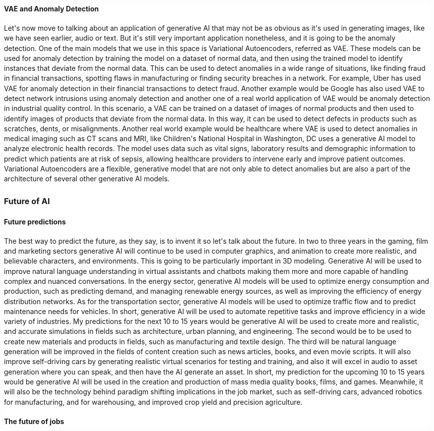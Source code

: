 #### VAE and Anomaly Detection  

Let's now move to talking about an application of generative AI that may not be as obvious as it's used in generating images, like we have seen earlier, audio or text. But it's still very important application nonetheless, and it is going to be the anomaly detection. One of the main models that we use in this space is Variational Autoencoders, referred as VAE. These models can be used for anomaly detection by training the model on a dataset of normal data, and then using the trained model to identify instances that deviate from the normal data. This can be used to detect anomalies in a wide range of situations, like finding fraud in financial transactions, spotting flaws in manufacturing or finding security breaches in a network. For example, Uber has used VAE for anomaly detection in their financial transactions to detect fraud. Another example would be Google has also used VAE to detect network intrusions using anomaly detection and another one of a real world application of VAE would be anomaly detection in industrial quality control. In this scenario, a VAE can be trained on a dataset of images of normal products and then used to identify images of products that deviate from the normal data. In this way, it can be used to detect defects in products such as scratches, dents, or misalignments. Another real world example would be healthcare where VAE is used to detect anomalies in medical imaging such as CT scans and MRI, like Children's National Hospital in Washington, DC uses a generative AI model to analyze electronic health records. The model uses data such as vital signs, laboratory results and demographic information to predict which patients are at risk of sepsis, allowing healthcare providers to intervene early and improve patient outcomes. Variational Autoencoders are a flexible, generative model that are not only able to detect anomalies but are also a part of the architecture of several other generative AI models.

### Future of AI

#### Future predictions  

The best way to predict the future, as they say, is to invent it so let's talk about the future. In two to three years in the gaming, film and marketing sectors generative AI will continue to be used in computer graphics, and animation to create more realistic, and believable characters, and environments. This is going to be particularly important in 3D modeling. Generative AI will be used to improve natural language understanding in virtual assistants and chatbots making them more and more capable of handling complex and nuanced conversations. In the energy sector, generative AI models will be used to optimize energy consumption and production, such as predicting demand, and managing renewable energy sources, as well as improving the efficiency of energy distribution networks. As for the transportation sector, generative AI models will be used to optimize traffic flow and to predict maintenance needs for vehicles. In short, generative AI will be used to automate repetitive tasks and improve efficiency in a wide variety of industries. My predictions for the next 10 to 15 years would be generative AI will be used to create more and realistic, and accurate simulations in fields such as architecture, urban planning, and engineering. The second would be to be used to create new materials and products in fields, such as manufacturing and textile design. The third will be natural language generation will be improved in the fields of content creation such as news articles, books, and even movie scripts. It will also improve self-driving cars by generating realistic virtual scenarios for testing and training, and also it will excel in audio to asset generation where you can speak, and then have the AI generate an asset. In short, my prediction for the upcoming 10 to 15 years would be generative AI will be used in the creation and production of mass media quality books, films, and games. Meanwhile, it will also be the technology behind paradigm shifting implications in the job market, such as self-driving cars, advanced robotics for manufacturing, and for warehousing, and improved crop yield and precision agriculture.

#### The future of jobs  
